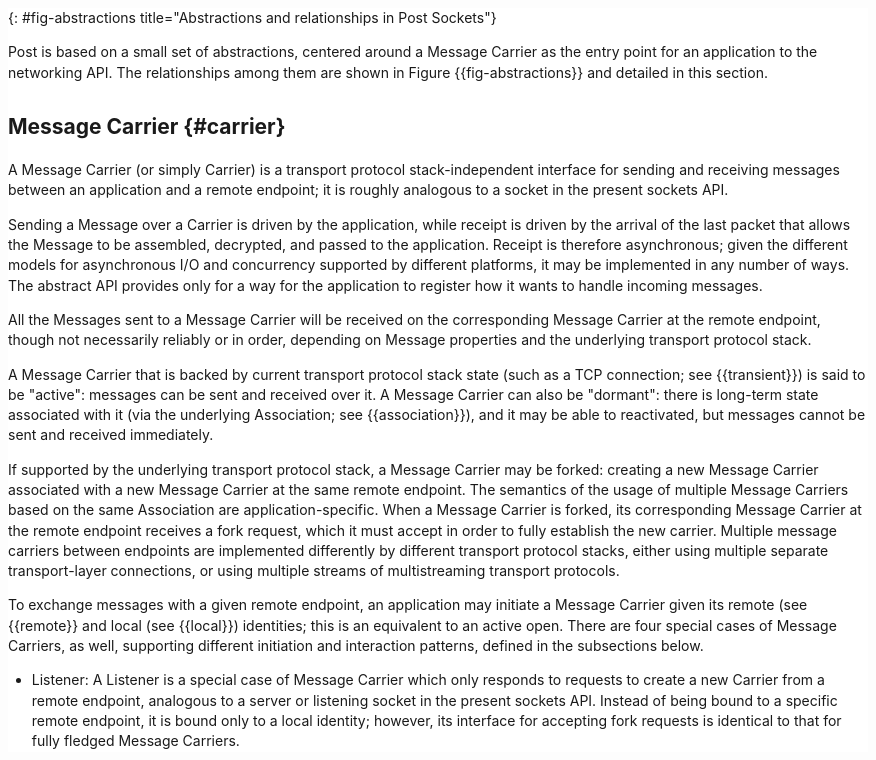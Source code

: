 ~~~~~~~~~~
~~~~~~~~~~
{: #fig-abstractions title="Abstractions and relationships in Post Sockets"}

Post is based on a small set of abstractions, centered around a Message Carrier
as the entry point for an application to the networking API.
The relationships among them are shown in Figure {{fig-abstractions}} and detailed in this section.

## Message Carrier {#carrier}

A Message Carrier (or simply Carrier) is a transport protocol stack-independent
interface for sending and receiving messages between an application and a remote
endpoint; it is roughly analogous to a socket in the present sockets API.

Sending a Message over a Carrier is driven by the application, while receipt
is driven by the arrival of the last packet that allows the Message to be
assembled, decrypted, and passed to the application. Receipt is therefore
asynchronous; given the different models for asynchronous I/O and concurrency
supported by different platforms, it may be implemented in any number of ways.
The abstract API provides only for a way for the application to register
how it wants to handle incoming messages.

All the Messages sent to a Message Carrier will be received on the
corresponding Message Carrier at the remote endpoint, though not necessarily
reliably or in order, depending on Message properties and the underlying
transport protocol stack.

A Message Carrier that is backed by current transport protocol stack state
(such as a TCP connection; see {{transient}}) is said to be "active": messages
can be sent and received over it. A Message Carrier can also be "dormant":
there is long-term state associated with it (via the underlying Association;
see {{association}}), and it may be able to reactivated, but messages cannot
be sent and received immediately.

If supported by the underlying transport protocol stack, a Message Carrier may
be forked: creating a new Message Carrier associated with a new Message
Carrier at the same remote endpoint. The semantics of the usage of multiple
Message Carriers based on the same Association are application-specific. When a
Message Carrier is forked, its corresponding Message Carrier at the remote
endpoint receives a fork request, which it must accept in order to fully
establish the new carrier. Multiple message carriers between endpoints are
implemented differently by different transport protocol stacks, either using
multiple separate transport-layer connections, or using multiple streams of
multistreaming transport protocols.

To exchange messages with a given remote endpoint, an application may initiate
a Message Carrier given its remote (see {{remote}} and local (see {{local}})
identities; this is an equivalent to an active open. There are four special
cases of Message Carriers, as well, supporting different initiation and
interaction patterns, defined in the subsections below.

 - Listener:
   A Listener is a special case of Message Carrier which only responds to
   requests to create a new Carrier from a remote endpoint, analogous to a server
   or listening socket in the present sockets API. Instead of being bound to a
   specific remote endpoint, it is bound only to a local identity; however, its
   interface for accepting fork requests is identical to that for fully fledged
   Message Carriers.
